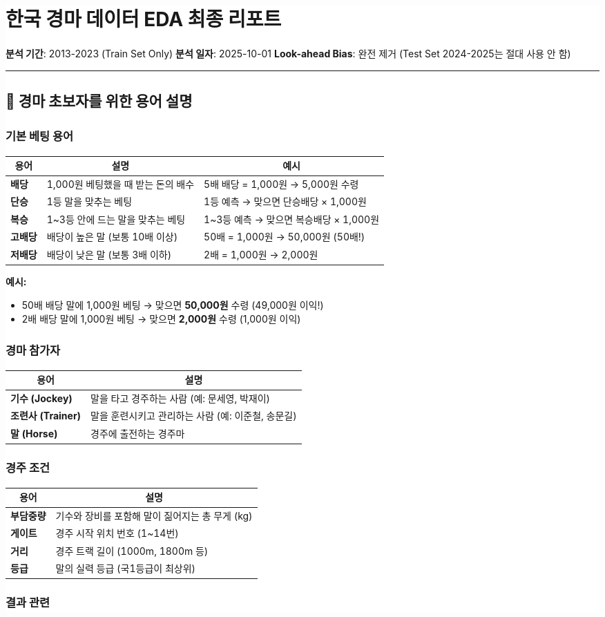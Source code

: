 # 한국 경마 데이터 EDA 최종 리포트

**분석 기간**: 2013-2023 (Train Set Only)
**분석 일자**: 2025-10-01
**Look-ahead Bias**: 완전 제거 (Test Set 2024-2025는 절대 사용 안 함)

---

## 🏇 경마 초보자를 위한 용어 설명

### 기본 베팅 용어

| 용어 | 설명 | 예시 |
|------|------|------|
| **배당** | 1,000원 베팅했을 때 받는 돈의 배수 | 5배 배당 = 1,000원 → 5,000원 수령 |
| **단승** | 1등 말을 맞추는 베팅 | 1등 예측 → 맞으면 단승배당 × 1,000원 |
| **복승** | 1~3등 안에 드는 말을 맞추는 베팅 | 1~3등 예측 → 맞으면 복승배당 × 1,000원 |
| **고배당** | 배당이 높은 말 (보통 10배 이상) | 50배 = 1,000원 → 50,000원 (50배!) |
| **저배당** | 배당이 낮은 말 (보통 3배 이하) | 2배 = 1,000원 → 2,000원 |

**예시:**
- 50배 배당 말에 1,000원 베팅 → 맞으면 **50,000원** 수령 (49,000원 이익!)
- 2배 배당 말에 1,000원 베팅 → 맞으면 **2,000원** 수령 (1,000원 이익)

### 경마 참가자

| 용어 | 설명 |
|------|------|
| **기수 (Jockey)** | 말을 타고 경주하는 사람 (예: 문세영, 박재이) |
| **조련사 (Trainer)** | 말을 훈련시키고 관리하는 사람 (예: 이준철, 송문길) |
| **말 (Horse)** | 경주에 출전하는 경주마 |

### 경주 조건

| 용어 | 설명 |
|------|------|
| **부담중량** | 기수와 장비를 포함해 말이 짊어지는 총 무게 (kg) |
| **게이트** | 경주 시작 위치 번호 (1~14번) |
| **거리** | 경주 트랙 길이 (1000m, 1800m 등) |
| **등급** | 말의 실력 등급 (국1등급이 최상위) |

### 결과 관련
